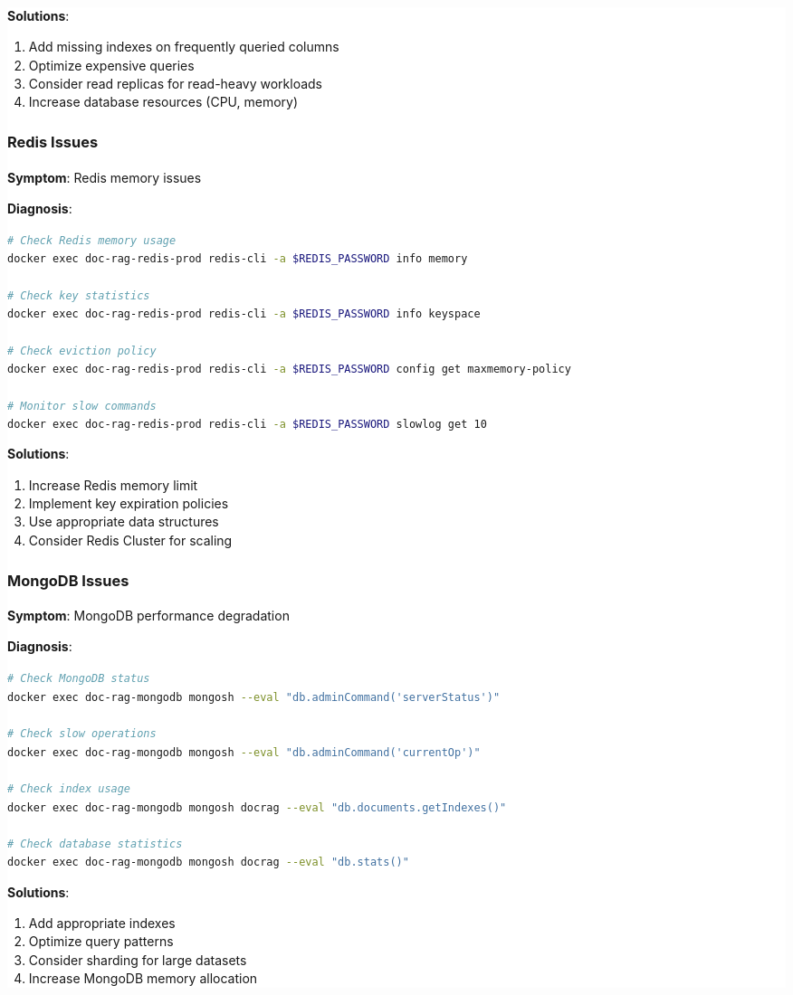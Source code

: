 **Solutions**:
1. Add missing indexes on frequently queried columns
2. Optimize expensive queries
3. Consider read replicas for read-heavy workloads
4. Increase database resources (CPU, memory)

### Redis Issues

**Symptom**: Redis memory issues

**Diagnosis**:
```bash
# Check Redis memory usage
docker exec doc-rag-redis-prod redis-cli -a $REDIS_PASSWORD info memory

# Check key statistics
docker exec doc-rag-redis-prod redis-cli -a $REDIS_PASSWORD info keyspace

# Check eviction policy
docker exec doc-rag-redis-prod redis-cli -a $REDIS_PASSWORD config get maxmemory-policy

# Monitor slow commands
docker exec doc-rag-redis-prod redis-cli -a $REDIS_PASSWORD slowlog get 10
```

**Solutions**:
1. Increase Redis memory limit
2. Implement key expiration policies
3. Use appropriate data structures
4. Consider Redis Cluster for scaling

### MongoDB Issues

**Symptom**: MongoDB performance degradation

**Diagnosis**:
```bash
# Check MongoDB status
docker exec doc-rag-mongodb mongosh --eval "db.adminCommand('serverStatus')"

# Check slow operations
docker exec doc-rag-mongodb mongosh --eval "db.adminCommand('currentOp')"

# Check index usage
docker exec doc-rag-mongodb mongosh docrag --eval "db.documents.getIndexes()"

# Check database statistics
docker exec doc-rag-mongodb mongosh docrag --eval "db.stats()"
```

**Solutions**:
1. Add appropriate indexes
2. Optimize query patterns
3. Consider sharding for large datasets
4. Increase MongoDB memory allocation
